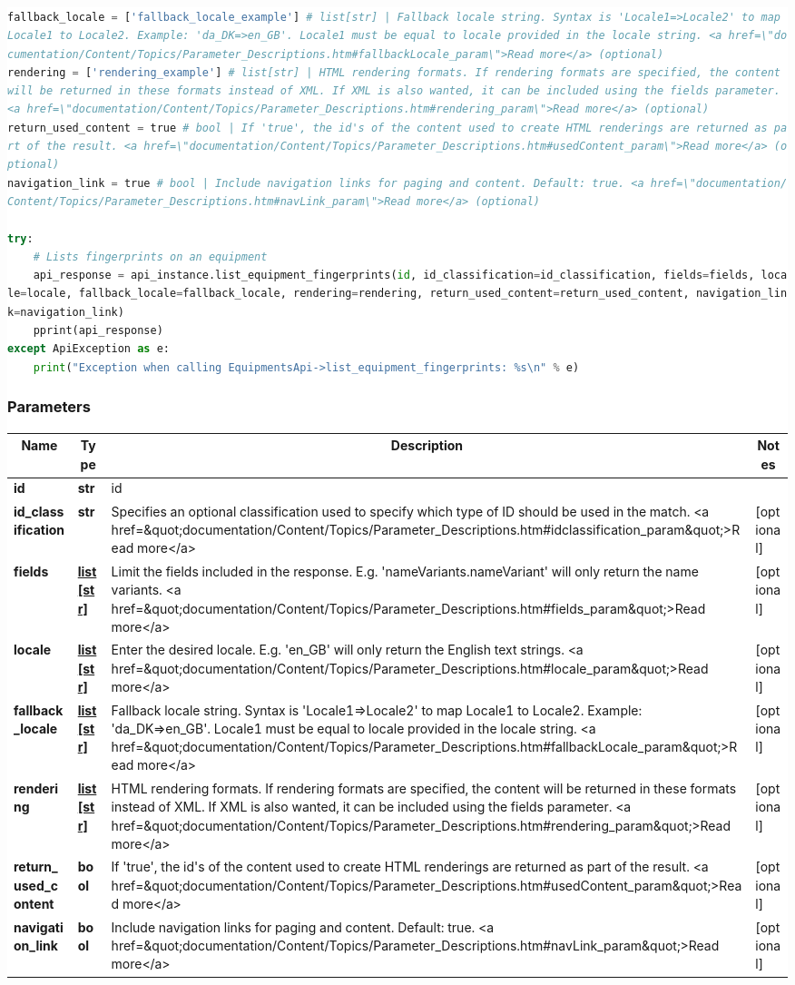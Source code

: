 ```python
fallback_locale = ['fallback_locale_example'] # list[str] | Fallback locale string. Syntax is 'Locale1=>Locale2' to map Locale1 to Locale2. Example: 'da_DK=>en_GB'. Locale1 must be equal to locale provided in the locale string. <a href=\"documentation/Content/Topics/Parameter_Descriptions.htm#fallbackLocale_param\">Read more</a> (optional)
rendering = ['rendering_example'] # list[str] | HTML rendering formats. If rendering formats are specified, the content will be returned in these formats instead of XML. If XML is also wanted, it can be included using the fields parameter. <a href=\"documentation/Content/Topics/Parameter_Descriptions.htm#rendering_param\">Read more</a> (optional)
return_used_content = true # bool | If 'true', the id's of the content used to create HTML renderings are returned as part of the result. <a href=\"documentation/Content/Topics/Parameter_Descriptions.htm#usedContent_param\">Read more</a> (optional)
navigation_link = true # bool | Include navigation links for paging and content. Default: true. <a href=\"documentation/Content/Topics/Parameter_Descriptions.htm#navLink_param\">Read more</a> (optional)

try: 
    # Lists fingerprints on an equipment
    api_response = api_instance.list_equipment_fingerprints(id, id_classification=id_classification, fields=fields, locale=locale, fallback_locale=fallback_locale, rendering=rendering, return_used_content=return_used_content, navigation_link=navigation_link)
    pprint(api_response)
except ApiException as e:
    print("Exception when calling EquipmentsApi->list_equipment_fingerprints: %s\n" % e)
```

### Parameters

Name | Type | Description  | Notes
------------- | ------------- | ------------- | -------------
 **id** | **str**| id | 
 **id_classification** | **str**| Specifies an optional classification used to specify which type of ID should be used in the match. &lt;a href&#x3D;\&quot;documentation/Content/Topics/Parameter_Descriptions.htm#idclassification_param\&quot;&gt;Read more&lt;/a&gt; | [optional] 
 **fields** | [**list[str]**](str.md)| Limit the fields included in the response. E.g. &#39;nameVariants.nameVariant&#39; will only return the name variants. &lt;a href&#x3D;\&quot;documentation/Content/Topics/Parameter_Descriptions.htm#fields_param\&quot;&gt;Read more&lt;/a&gt; | [optional] 
 **locale** | [**list[str]**](str.md)| Enter the desired locale. E.g. &#39;en_GB&#39; will only return the English text strings. &lt;a href&#x3D;\&quot;documentation/Content/Topics/Parameter_Descriptions.htm#locale_param\&quot;&gt;Read more&lt;/a&gt; | [optional] 
 **fallback_locale** | [**list[str]**](str.md)| Fallback locale string. Syntax is &#39;Locale1&#x3D;&gt;Locale2&#39; to map Locale1 to Locale2. Example: &#39;da_DK&#x3D;&gt;en_GB&#39;. Locale1 must be equal to locale provided in the locale string. &lt;a href&#x3D;\&quot;documentation/Content/Topics/Parameter_Descriptions.htm#fallbackLocale_param\&quot;&gt;Read more&lt;/a&gt; | [optional] 
 **rendering** | [**list[str]**](str.md)| HTML rendering formats. If rendering formats are specified, the content will be returned in these formats instead of XML. If XML is also wanted, it can be included using the fields parameter. &lt;a href&#x3D;\&quot;documentation/Content/Topics/Parameter_Descriptions.htm#rendering_param\&quot;&gt;Read more&lt;/a&gt; | [optional] 
 **return_used_content** | **bool**| If &#39;true&#39;, the id&#39;s of the content used to create HTML renderings are returned as part of the result. &lt;a href&#x3D;\&quot;documentation/Content/Topics/Parameter_Descriptions.htm#usedContent_param\&quot;&gt;Read more&lt;/a&gt; | [optional] 
 **navigation_link** | **bool**| Include navigation links for paging and content. Default: true. &lt;a href&#x3D;\&quot;documentation/Content/Topics/Parameter_Descriptions.htm#navLink_param\&quot;&gt;Read more&lt;/a&gt; | [optional] 
